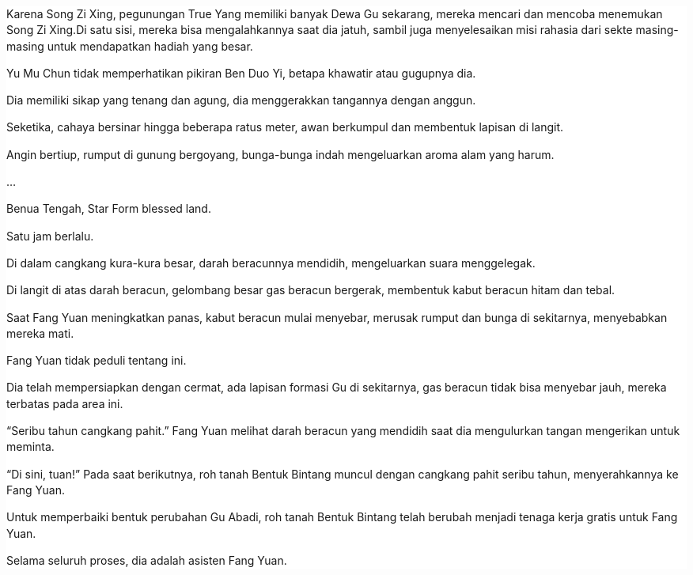 Karena Song Zi Xing, pegunungan True Yang memiliki banyak Dewa Gu sekarang, mereka mencari dan mencoba menemukan Song Zi Xing.Di satu sisi, mereka bisa mengalahkannya saat dia jatuh, sambil juga menyelesaikan misi rahasia dari sekte masing-masing untuk mendapatkan hadiah yang besar.

Yu Mu Chun tidak memperhatikan pikiran Ben Duo Yi, betapa khawatir atau gugupnya dia.

Dia memiliki sikap yang tenang dan agung, dia menggerakkan tangannya dengan anggun.

Seketika, cahaya bersinar hingga beberapa ratus meter, awan berkumpul dan membentuk lapisan di langit.

Angin bertiup, rumput di gunung bergoyang, bunga-bunga indah mengeluarkan aroma alam yang harum.

…

Benua Tengah, Star Form blessed land.

Satu jam berlalu.

Di dalam cangkang kura-kura besar, darah beracunnya mendidih, mengeluarkan suara menggelegak.

Di langit di atas darah beracun, gelombang besar gas beracun bergerak, membentuk kabut beracun hitam dan tebal.

Saat Fang Yuan meningkatkan panas, kabut beracun mulai menyebar, merusak rumput dan bunga di sekitarnya, menyebabkan mereka mati.

Fang Yuan tidak peduli tentang ini.

Dia telah mempersiapkan dengan cermat, ada lapisan formasi Gu di sekitarnya, gas beracun tidak bisa menyebar jauh, mereka terbatas pada area ini.

“Seribu tahun cangkang pahit.” Fang Yuan melihat darah beracun yang mendidih saat dia mengulurkan tangan mengerikan untuk meminta.

“Di sini, tuan!” Pada saat berikutnya, roh tanah Bentuk Bintang muncul dengan cangkang pahit seribu tahun, menyerahkannya ke Fang Yuan.

Untuk memperbaiki bentuk perubahan Gu Abadi, roh tanah Bentuk Bintang telah berubah menjadi tenaga kerja gratis untuk Fang Yuan.

Selama seluruh proses, dia adalah asisten Fang Yuan.